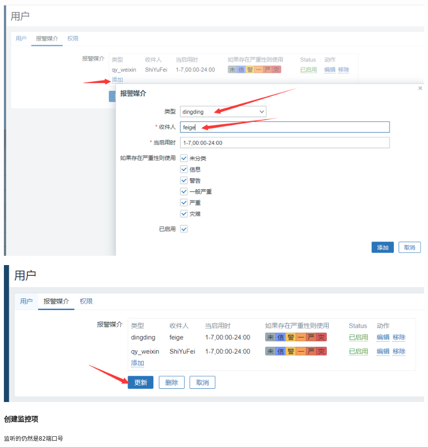 ![img](assets/Zabbix-3/1663815437566-162713d9-e6b3-4bb1-8b91-25797ca5fb13.png)

![img](assets/Zabbix-3/1663815462301-e8cac75b-b2b5-43e5-a3f3-fa959bab9cfa.png)

#### 创建监控项

```shell
监听的仍然是82端口号
```
